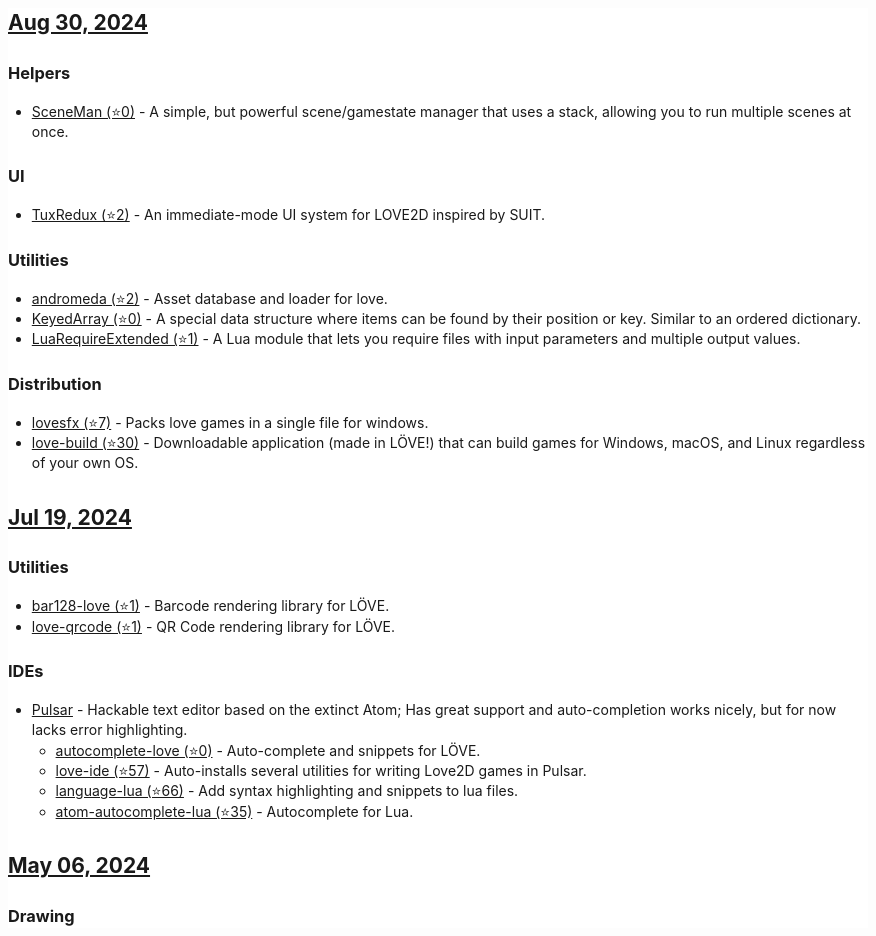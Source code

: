 ## [Aug 30, 2024](/content/2024/08/30/README.md)

### Helpers

*   [SceneMan (⭐0)](https://github.com/KINGTUT10101/SceneMan) - A simple, but powerful scene/gamestate manager that uses a stack, allowing you to run multiple scenes at once.

### UI

*   [TuxRedux (⭐2)](https://github.com/KINGTUT10101/TuxRedux) - An immediate-mode UI system for LOVE2D inspired by SUIT.

### Utilities

*   [andromeda (⭐2)](https://github.com/itzKiwiSky/Andromeda) - Asset database and loader for love.
*   [KeyedArray (⭐0)](https://github.com/KINGTUT10101/KeyedArray) - A special data structure where items can be found by their position or key. Similar to an ordered dictionary.
*   [LuaRequireExtended (⭐1)](https://github.com/KINGTUT10101/LuaRequireExtended) - A Lua module that lets you require files with input parameters and multiple output values.

### Distribution

*   [lovesfx (⭐7)](https://github.com/tpimh/lovesfx) - Packs love games in a single file for windows.
*   [love-build (⭐30)](https://github.com/ellraiser/love-build) - Downloadable application (made in LÖVE!) that can build games for Windows, macOS, and Linux regardless of your own OS.

## [Jul 19, 2024](/content/2024/07/19/README.md)

### Utilities

*   [bar128-love (⭐1)](https://github.com/Nawias/bar128-love) - Barcode rendering library for LÖVE.
*   [love-qrcode (⭐1)](https://github.com/Nawias/love-qrcode) - QR Code rendering library for LÖVE.

### IDEs

*   [Pulsar](https://pulsar-edit.dev/) - Hackable text editor based on the extinct Atom; Has great support and auto-completion works nicely, but for now lacks error highlighting.
    *   [autocomplete-love (⭐0)](https://github.com/rameshvarun/autocomplete-love) - Auto-complete and snippets for LÖVE.
    *   [love-ide (⭐57)](https://github.com/rameshvarun/love-ide) - Auto-installs several utilities for writing Love2D games in Pulsar.
    *   [language-lua (⭐66)](https://github.com/FireZenk/language-lua) - Add syntax highlighting and snippets to lua files.
    *   [atom-autocomplete-lua (⭐35)](https://github.com/dapetcu21/atom-autocomplete-lua) - Autocomplete for Lua.

## [May 06, 2024](/content/2024/05/06/README.md)

### Drawing
